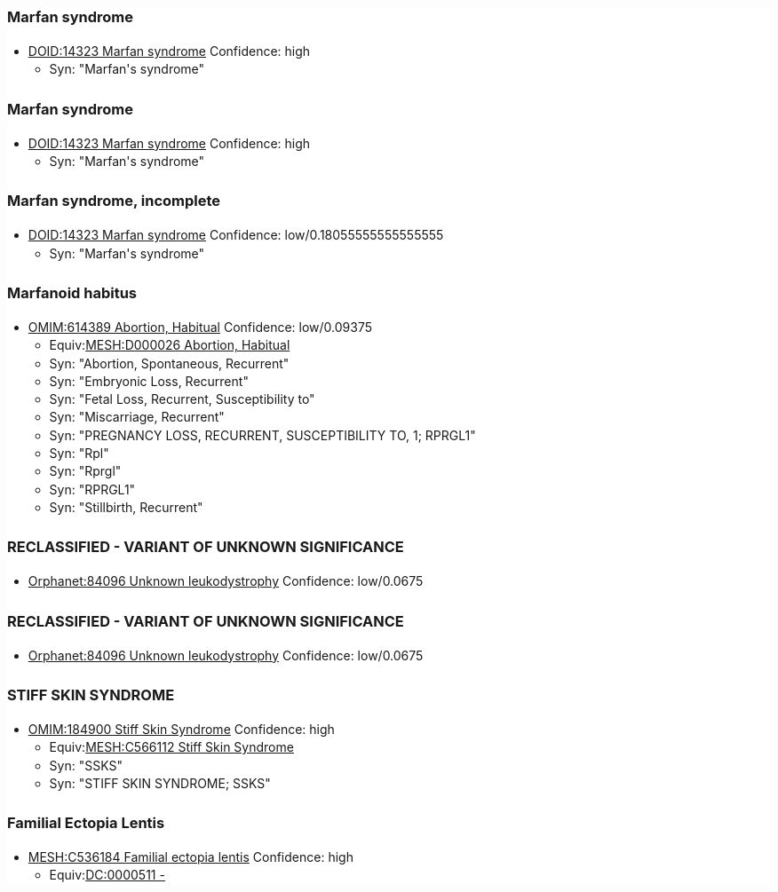 ### Marfan syndrome
 * [DOID:14323 Marfan syndrome](http://beta.monarchinitiative.org/disease/DOID:14323) Confidence: high
    * Syn: "Marfan's syndrome"

### Marfan syndrome
 * [DOID:14323 Marfan syndrome](http://beta.monarchinitiative.org/disease/DOID:14323) Confidence: high
    * Syn: "Marfan's syndrome"

### Marfan syndrome, incomplete
 * [DOID:14323 Marfan syndrome](http://beta.monarchinitiative.org/disease/DOID:14323) Confidence: low/0.18055555555555555
    * Syn: "Marfan's syndrome"

### Marfanoid habitus
 * [OMIM:614389 Abortion, Habitual](http://beta.monarchinitiative.org/disease/OMIM:614389) Confidence: low/0.09375
    * Equiv:[MESH:D000026 Abortion, Habitual](http://beta.monarchinitiative.org/disease/MESH:D000026)
    * Syn: "Abortion, Spontaneous, Recurrent"
    * Syn: "Embryonic Loss, Recurrent"
    * Syn: "Fetal Loss, Recurrent, Susceptibility to"
    * Syn: "Miscarriage, Recurrent"
    * Syn: "PREGNANCY LOSS, RECURRENT, SUSCEPTIBILITY TO, 1; RPRGL1"
    * Syn: "Rpl"
    * Syn: "Rprgl"
    * Syn: "RPRGL1"
    * Syn: "Stillbirth, Recurrent"

### RECLASSIFIED - VARIANT OF UNKNOWN SIGNIFICANCE
 * [Orphanet:84096 Unknown leukodystrophy](http://beta.monarchinitiative.org/disease/Orphanet:84096) Confidence: low/0.0675

### RECLASSIFIED - VARIANT OF UNKNOWN SIGNIFICANCE
 * [Orphanet:84096 Unknown leukodystrophy](http://beta.monarchinitiative.org/disease/Orphanet:84096) Confidence: low/0.0675

### STIFF SKIN SYNDROME
 * [OMIM:184900 Stiff Skin Syndrome](http://beta.monarchinitiative.org/disease/OMIM:184900) Confidence: high
    * Equiv:[MESH:C566112 Stiff Skin Syndrome](http://beta.monarchinitiative.org/disease/MESH:C566112)
    * Syn: "SSKS"
    * Syn: "STIFF SKIN SYNDROME; SSKS"

### Familial Ectopia Lentis
 * [MESH:C536184 Familial ectopia lentis](http://beta.monarchinitiative.org/disease/MESH:C536184) Confidence: high
    * Equiv:[DC:0000511 -](http://beta.monarchinitiative.org/disease/DC:0000511)
